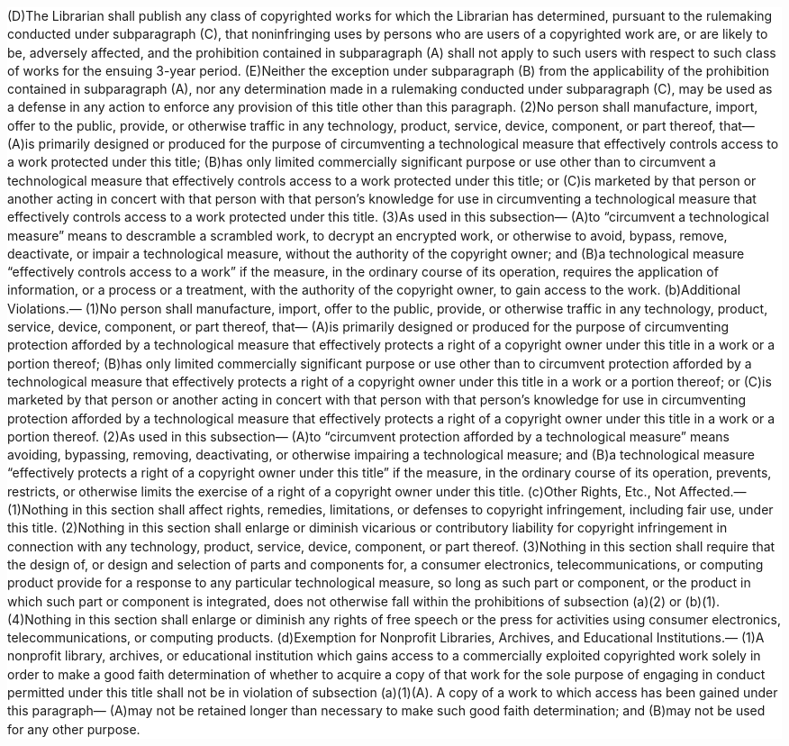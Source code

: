 (D)The Librarian shall publish any class of copyrighted works for which the Librarian has determined, pursuant to the rulemaking conducted under subparagraph (C), that noninfringing uses by persons who are users of a copyrighted work are, or are likely to be, adversely affected, and the prohibition contained in subparagraph (A) shall not apply to such users with respect to such class of works for the ensuing 3-year period.
(E)Neither the exception under subparagraph (B) from the applicability of the prohibition contained in subparagraph (A), nor any determination made in a rulemaking conducted under subparagraph (C), may be used as a defense in any action to enforce any provision of this title other than this paragraph.
(2)No person shall manufacture, import, offer to the public, provide, or otherwise traffic in any technology, product, service, device, component, or part thereof, that—
(A)is primarily designed or produced for the purpose of circumventing a technological measure that effectively controls access to a work protected under this title;
(B)has only limited commercially significant purpose or use other than to circumvent a technological measure that effectively controls access to a work protected under this title; or
(C)is marketed by that person or another acting in concert with that person with that person’s knowledge for use in circumventing a technological measure that effectively controls access to a work protected under this title.
(3)As used in this subsection—
(A)to “circumvent a technological measure” means to descramble a scrambled work, to decrypt an encrypted work, or otherwise to avoid, bypass, remove, deactivate, or impair a technological measure, without the authority of the copyright owner; and
(B)a technological measure “effectively controls access to a work” if the measure, in the ordinary course of its operation, requires the application of information, or a process or a treatment, with the authority of the copyright owner, to gain access to the work.
(b)Additional Violations.—
(1)No person shall manufacture, import, offer to the public, provide, or otherwise traffic in any technology, product, service, device, component, or part thereof, that—
(A)is primarily designed or produced for the purpose of circumventing protection afforded by a technological measure that effectively protects a right of a copyright owner under this title in a work or a portion thereof;
(B)has only limited commercially significant purpose or use other than to circumvent protection afforded by a technological measure that effectively protects a right of a copyright owner under this title in a work or a portion thereof; or
(C)is marketed by that person or another acting in concert with that person with that person’s knowledge for use in circumventing protection afforded by a technological measure that effectively protects a right of a copyright owner under this title in a work or a portion thereof.
(2)As used in this subsection—
(A)to “circumvent protection afforded by a technological measure” means avoiding, bypassing, removing, deactivating, or otherwise impairing a technological measure; and
(B)a technological measure “effectively protects a right of a copyright owner under this title” if the measure, in the ordinary course of its operation, prevents, restricts, or otherwise limits the exercise of a right of a copyright owner under this title.
(c)Other Rights, Etc., Not Affected.—
(1)Nothing in this section shall affect rights, remedies, limitations, or defenses to copyright infringement, including fair use, under this title.
(2)Nothing in this section shall enlarge or diminish vicarious or contributory liability for copyright infringement in connection with any technology, product, service, device, component, or part thereof.
(3)Nothing in this section shall require that the design of, or design and selection of parts and components for, a consumer electronics, telecommunications, or computing product provide for a response to any particular technological measure, so long as such part or component, or the product in which such part or component is integrated, does not otherwise fall within the prohibitions of subsection (a)(2) or (b)(1).
(4)Nothing in this section shall enlarge or diminish any rights of free speech or the press for activities using consumer electronics, telecommunications, or computing products.
(d)Exemption for Nonprofit Libraries, Archives, and Educational Institutions.—
(1)A nonprofit library, archives, or educational institution which gains access to a commercially exploited copyrighted work solely in order to make a good faith determination of whether to acquire a copy of that work for the sole purpose of engaging in conduct permitted under this title shall not be in violation of subsection (a)(1)(A). A copy of a work to which access has been gained under this paragraph—
(A)may not be retained longer than necessary to make such good faith determination; and
(B)may not be used for any other purpose.